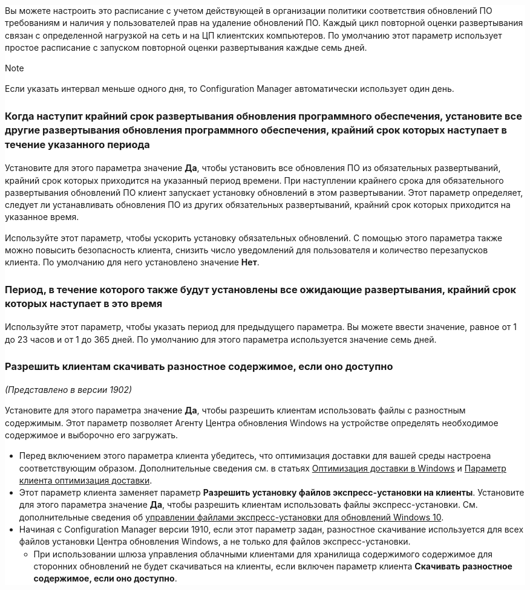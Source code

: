 Вы можете настроить это расписание с учетом действующей в организации политики соответствия обновлений ПО требованиям и наличия у пользователей прав на удаление обновлений ПО. Каждый цикл повторной оценки развертывания связан с определенной нагрузкой на сеть и на ЦП клиентских компьютеров. По умолчанию этот параметр использует простое расписание с запуском повторной оценки развертывания каждые семь дней.  

> [!NOTE]  
> Если указать интервал меньше одного дня, то Configuration Manager автоматически использует один день.  

### <a name="when-any-software-update-deployment-deadline-is-reached-install-all-other-software-update-deployments-with-deadline-coming-within-a-specified-period-of-time"></a>Когда наступит крайний срок развертывания обновления программного обеспечения, установите все другие развертывания обновления программного обеспечения, крайний срок которых наступает в течение указанного периода

Установите для этого параметра значение **Да**, чтобы установить все обновления ПО из обязательных развертываний, крайний срок которых приходится на указанный период времени. При наступлении крайнего срока для обязательного развертывания обновлений ПО клиент запускает установку обновлений в этом развертывании. Этот параметр определяет, следует ли устанавливать обновления ПО из других обязательных развертываний, крайний срок которых приходится на указанное время.  

Используйте этот параметр, чтобы ускорить установку обязательных обновлений. С помощью этого параметра также можно повысить безопасность клиента, снизить число уведомлений для пользователя и количество перезапусков клиента. По умолчанию для него установлено значение **Нет**.  

### <a name="period-of-time-for-which-all-pending-deployments-with-deadline-in-this-time-will-also-be-installed"></a>Период, в течение которого также будут установлены все ожидающие развертывания, крайний срок которых наступает в это время

Используйте этот параметр, чтобы указать период для предыдущего параметра. Вы можете ввести значение, равное от 1 до 23 часов и от 1 до 365 дней. По умолчанию для этого параметра используется значение семь дней.  

### <a name="allow-clients-to-download-delta-content-when-available"></a>Разрешить клиентам скачивать разностное содержимое, если оно доступно

*(Представлено в версии 1902)*

Установите для этого параметра значение **Да**, чтобы разрешить клиентам использовать файлы с разностным содержимым. Этот параметр позволяет Агенту Центра обновления Windows на устройстве определять необходимое содержимое и выборочно его загружать. 

- Перед включением этого параметра клиента убедитесь, что оптимизация доставки для вашей среды настроена соответствующим образом. Дополнительные сведения см. в статьях [Оптимизация доставки в Windows](../../../sum/deploy-use/optimize-windows-10-update-delivery.md#windows-delivery-optimization) и [Параметр клиента оптимизация доставки](#delivery-optimization).
 - Этот параметр клиента заменяет параметр **Разрешить установку файлов экспресс-установки на клиенты**. Установите для этого параметра значение **Да**, чтобы разрешить клиентам использовать файлы экспресс-установки. См. дополнительные сведения об [управлении файлами экспресс-установки для обновлений Windows 10](../../../sum/deploy-use/manage-express-installation-files-for-windows-10-updates.md).
 - Начиная с Configuration Manager версии 1910, если этот параметр задан, разностное скачивание используется для всех файлов установки Центра обновления Windows, а не только для файлов экспресс-установки.
    - При использовании шлюза управления облачными клиентами для хранилища содержимого содержимое для сторонних обновлений не будет скачиваться на клиенты, если включен параметр клиента **Скачивать разностное содержимое, если оно доступно**. <!--6598587--> 
